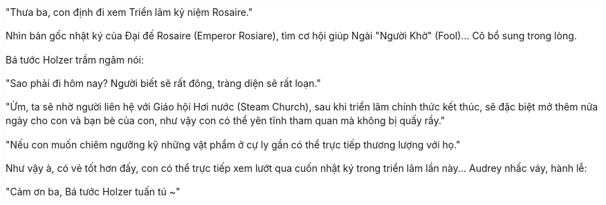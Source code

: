 "Thưa ba, con định đi xem Triển lãm kỷ niệm Rosaire."

Nhìn bản gốc nhật ký của Đại đế Rosaire (Emperor Rosiare), tìm cơ hội giúp Ngài "Người Khờ" (Fool)... Cô bổ sung trong lòng.

Bá tước Holzer trầm ngâm nói:

"Sao phải đi hôm nay? Người biết sẽ rất đông, tràng diện sẽ rất loạn."

"Ừm, ta sẽ nhờ người liên hệ với Giáo hội Hơi nước (Steam Church), sau khi triển lãm chính thức kết thúc, sẽ đặc biệt mở thêm nửa ngày cho con và bạn bè của con, như vậy con có thể yên tĩnh tham quan mà không bị quấy rầy."

"Nếu con muốn chiêm ngưỡng kỹ những vật phẩm ở cự ly gần có thể trực tiếp thương lượng với họ."

Như vậy à, có vẻ tốt hơn đấy, con có thể trực tiếp xem lướt qua cuốn nhật ký trong triển lãm lần này... Audrey nhấc váy, hành lễ:

"Cảm ơn ba, Bá tước Holzer tuấn tú ~"